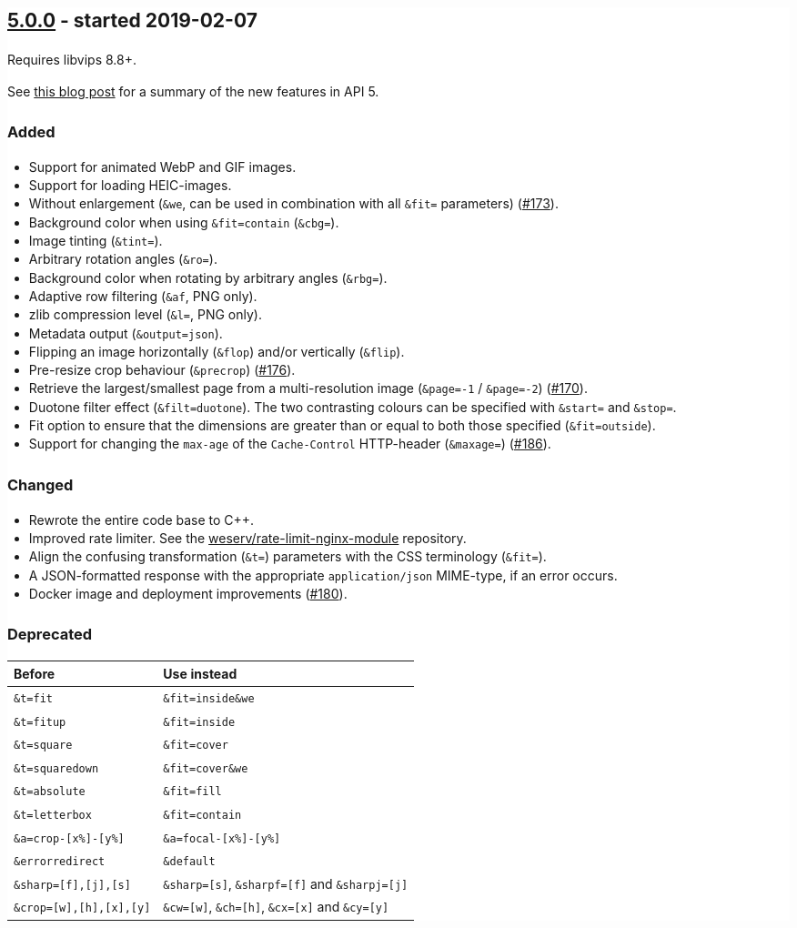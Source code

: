 ## [5.0.0] - started 2019-02-07

Requires libvips 8.8+.

See [this blog post](https://wsrv.nl/news/2019/09/01/introducing-api-5/) for a summary of the new features in API 5.

### Added
- Support for animated WebP and GIF images.
- Support for loading HEIC-images.
- Without enlargement (`&we`, can be used in combination with all `&fit=` parameters) ([#173](https://github.com/weserv/images/issues/173)).
- Background color when using `&fit=contain` (`&cbg=`).
- Image tinting (`&tint=`).
- Arbitrary rotation angles (`&ro=`).
- Background color when rotating by arbitrary angles (`&rbg=`).
- Adaptive row filtering (`&af`, PNG only).
- zlib compression level (`&l=`, PNG only).
- Metadata output (`&output=json`).
- Flipping an image horizontally (`&flop`) and/or vertically (`&flip`).
- Pre-resize crop behaviour (`&precrop`) ([#176](https://github.com/weserv/images/issues/176)).
- Retrieve the largest/smallest page from a multi-resolution image (`&page=-1` / `&page=-2`) ([#170](https://github.com/weserv/images/issues/170)).
- Duotone filter effect (`&filt=duotone`). The two contrasting colours can be specified with `&start=` and `&stop=`.
- Fit option to ensure that the dimensions are greater than or equal to both those specified (`&fit=outside`).
- Support for changing the `max-age` of the `Cache-Control` HTTP-header (`&maxage=`) ([#186](https://github.com/weserv/images/issues/186)).

### Changed
- Rewrote the entire code base to C++.
- Improved rate limiter. See the [weserv/rate-limit-nginx-module](https://github.com/weserv/rate-limit-nginx-module) repository.
- Align the confusing transformation (`&t=`) parameters with the CSS terminology (`&fit=`).
- A JSON-formatted response with the appropriate `application/json` MIME-type, if an error occurs.
- Docker image and deployment improvements ([#180](https://github.com/weserv/images/issues/180)).

### Deprecated
| Before                  | Use instead                                   |
| :---------------------- | :-------------------------------------------- |
| `&t=fit`                | `&fit=inside&we`                              |
| `&t=fitup`              | `&fit=inside`                                 |
| `&t=square`             | `&fit=cover`                                  |
| `&t=squaredown`         | `&fit=cover&we`                               |
| `&t=absolute`           | `&fit=fill`                                   |
| `&t=letterbox`          | `&fit=contain`                                |
| `&a=crop-[x%]-[y%]`     | `&a=focal-[x%]-[y%]`                          |
| `&errorredirect`        | `&default`                                    |
| `&sharp=[f],[j],[s]`    | `&sharp=[s]`, `&sharpf=[f]` and `&sharpj=[j]` |
| `&crop=[w],[h],[x],[y]` | `&cw=[w]`, `&ch=[h]`, `&cx=[x]` and `&cy=[y]` |


[Current trunk]: https://github.com/weserv/images/compare/v5.0.0...HEAD
[5.0.0]: https://github.com/weserv/images/compare/4.x...v5.0.0
[4.0.0]: https://github.com/weserv/images/compare/3.x...4.x
[3.0.0]: https://github.com/weserv/images/compare/78d8b32...3.x
[2.0.0]: https://github.com/weserv/images/compare/6524ee1...78d8b32
[1.0.0]: https://github.com/weserv/images/compare/1.x...6524ee1